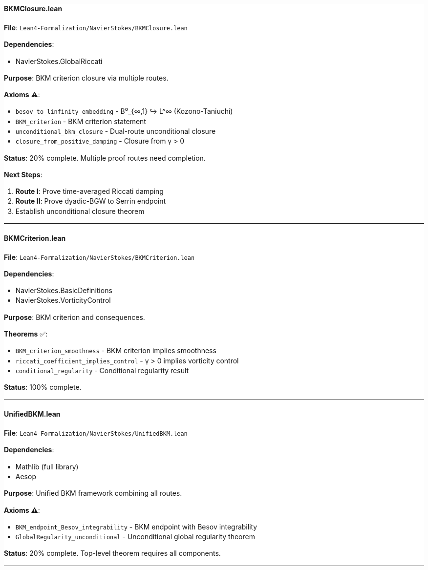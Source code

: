 #### BKMClosure.lean
**File**: `Lean4-Formalization/NavierStokes/BKMClosure.lean`

**Dependencies**: 
- NavierStokes.GlobalRiccati

**Purpose**: BKM criterion closure via multiple routes.

**Axioms** ⚠️:
- `besov_to_linfinity_embedding` - B⁰_{∞,1} ↪ L^∞ (Kozono-Taniuchi)
- `BKM_criterion` - BKM criterion statement
- `unconditional_bkm_closure` - Dual-route unconditional closure
- `closure_from_positive_damping` - Closure from γ > 0

**Status**: 20% complete. Multiple proof routes need completion.

**Next Steps**:
1. **Route I**: Prove time-averaged Riccati damping
2. **Route II**: Prove dyadic-BGW to Serrin endpoint
3. Establish unconditional closure theorem

---

#### BKMCriterion.lean
**File**: `Lean4-Formalization/NavierStokes/BKMCriterion.lean`

**Dependencies**: 
- NavierStokes.BasicDefinitions
- NavierStokes.VorticityControl

**Purpose**: BKM criterion and consequences.

**Theorems** ✅:
- `BKM_criterion_smoothness` - BKM criterion implies smoothness
- `riccati_coefficient_implies_control` - γ > 0 implies vorticity control
- `conditional_regularity` - Conditional regularity result

**Status**: 100% complete.

---

#### UnifiedBKM.lean
**File**: `Lean4-Formalization/NavierStokes/UnifiedBKM.lean`

**Dependencies**: 
- Mathlib (full library)
- Aesop

**Purpose**: Unified BKM framework combining all routes.

**Axioms** ⚠️:
- `BKM_endpoint_Besov_integrability` - BKM endpoint with Besov integrability
- `GlobalRegularity_unconditional` - Unconditional global regularity theorem

**Status**: 20% complete. Top-level theorem requires all components.

---
